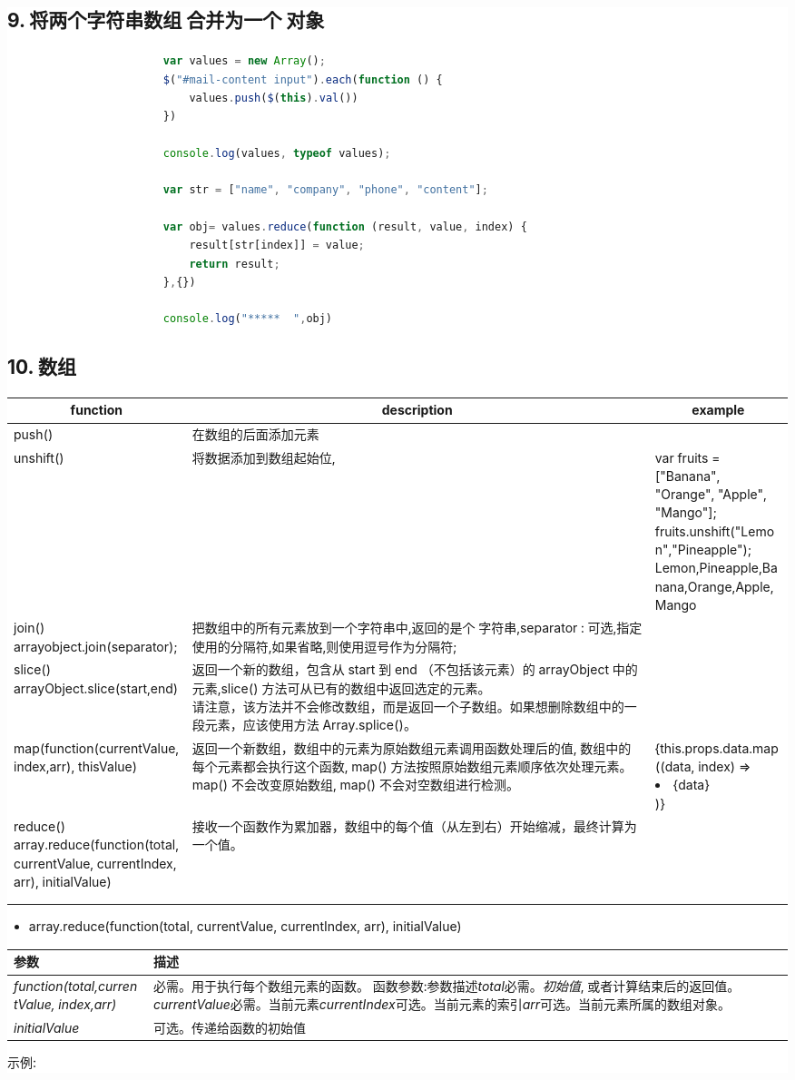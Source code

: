 

## 9. 将两个字符串数组 合并为一个 对象

```js
						var values = new Array();
                        $("#mail-content input").each(function () {
                            values.push($(this).val())
                        })

                        console.log(values, typeof values);

                        var str = ["name", "company", "phone", "content"];

                        var obj= values.reduce(function (result, value, index) {
                            result[str[index]] = value;
                            return result;
                        },{})

                        console.log("*****  ",obj)
```



## 10. 数组



| function                                                     | description                                                  | example                                                      |
| ------------------------------------------------------------ | ------------------------------------------------------------ | ------------------------------------------------------------ |
| push()                                                       | 在数组的后面添加元素                                         |                                                              |
| unshift()                                                    | 将数据添加到数组起始位,                                      | var fruits = ["Banana", "Orange", "Apple", "Mango"];<br/>	fruits.unshift("Lemon","Pineapple");<br />Lemon,Pineapple,Banana,Orange,Apple,Mango |
| join()<br />arrayobject.join(separator);                     | 把数组中的所有元素放到一个字符串中,返回的是个 字符串,separator : 可选,指定使用的分隔符,如果省略,则使用逗号作为分隔符; |                                                              |
| slice()<br />arrayObject.slice(start,end)                    | 返回一个新的数组，包含从 start 到 end （不包括该元素）的 arrayObject 中的元素,slice() 方法可从已有的数组中返回选定的元素。<br/> 请注意，该方法并不会修改数组，而是返回一个子数组。如果想删除数组中的一段元素，应该使用方法 Array.splice()。 |                                                              |
| map(function(currentValue,index,arr), thisValue)             | 返回一个新数组，数组中的元素为原始数组元素调用函数处理后的值, 数组中的每个元素都会执行这个函数, map() 方法按照原始数组元素顺序依次处理元素。map() 不会改变原始数组, map() 不会对空数组进行检测。 | {this.props.data.map((data, index) => <li key={index}>{data}</li>)} |
| reduce()<br />array.reduce(function(total, currentValue, currentIndex, arr), initialValue) | 接收一个函数作为累加器，数组中的每个值（从左到右）开始缩减，最终计算为一个值。 |                                                              |
|                                                              |                                                              |                                                              |
|                                                              |                                                              |                                                              |



- array.reduce(function(total, currentValue, currentIndex, arr), initialValue)

| 参数                                      | 描述                                                         |
| :---------------------------------------- | :----------------------------------------------------------- |
| *function(total,currentValue, index,arr)* | 必需。用于执行每个数组元素的函数。 函数参数:参数描述*total*必需。*初始值*, 或者计算结束后的返回值。*currentValue*必需。当前元素*currentIndex*可选。当前元素的索引*arr*可选。当前元素所属的数组对象。 |
| *initialValue*                            | 可选。传递给函数的初始值                                     |

示例:
